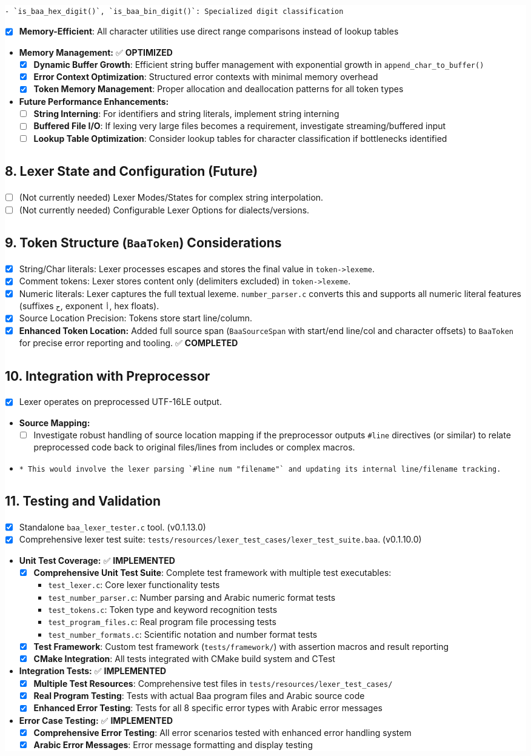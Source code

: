     - `is_baa_hex_digit()`, `is_baa_bin_digit()`: Specialized digit classification
  * [x] **Memory-Efficient**: All character utilities use direct range comparisons instead of lookup tables
* **Memory Management:** ✅ **OPTIMIZED**
  * [x] **Dynamic Buffer Growth**: Efficient string buffer management with exponential growth in `append_char_to_buffer()`
  * [x] **Error Context Optimization**: Structured error contexts with minimal memory overhead
  * [x] **Token Memory Management**: Proper allocation and deallocation patterns for all token types
* **Future Performance Enhancements:**
  * [ ] **String Interning**: For identifiers and string literals, implement string interning
  * [ ] **Buffered File I/O**: If lexing very large files becomes a requirement, investigate streaming/buffered input
  * [ ] **Lookup Table Optimization**: Consider lookup tables for character classification if bottlenecks identified

## 8. Lexer State and Configuration (Future)

* [ ] (Not currently needed) Lexer Modes/States for complex string interpolation.
* [ ] (Not currently needed) Configurable Lexer Options for dialects/versions.

## 9. Token Structure (`BaaToken`) Considerations

* [x] String/Char literals: Lexer processes escapes and stores the final value in `token->lexeme`.
* [x] Comment tokens: Lexer stores content only (delimiters excluded) in `token->lexeme`.
* [x] Numeric literals: Lexer captures the full textual lexeme. `number_parser.c` converts this and supports all numeric literal features (suffixes `ح`, exponent `أ`, hex floats).
* [x] Source Location Precision: Tokens store start line/column.
* [x] **Enhanced Token Location:** Added full source span (`BaaSourceSpan` with start/end line/col and character offsets) to `BaaToken` for precise error reporting and tooling. ✅ **COMPLETED**

## 10. Integration with Preprocessor

* [x] Lexer operates on preprocessed UTF-16LE output.
* **Source Mapping:**
  * [ ] Investigate robust handling of source location mapping if the preprocessor outputs `#line` directives (or similar) to relate preprocessed code back to original files/lines from includes or complex macros.
*     * This would involve the lexer parsing `#line num "filename"` and updating its internal line/filename tracking.

## 11. Testing and Validation

* [x] Standalone `baa_lexer_tester.c` tool. (v0.1.13.0)
* [x] Comprehensive lexer test suite: `tests/resources/lexer_test_cases/lexer_test_suite.baa`. (v0.1.10.0)
* **Unit Test Coverage:** ✅ **IMPLEMENTED**
  * [x] **Comprehensive Unit Test Suite**: Complete test framework with multiple test executables:
    - `test_lexer.c`: Core lexer functionality tests
    - `test_number_parser.c`: Number parsing and Arabic numeric format tests
    - `test_tokens.c`: Token type and keyword recognition tests
    - `test_program_files.c`: Real program file processing tests
    - `test_number_formats.c`: Scientific notation and number format tests
  * [x] **Test Framework**: Custom test framework (`tests/framework/`) with assertion macros and result reporting
  * [x] **CMake Integration**: All tests integrated with CMake build system and CTest
* **Integration Tests:** ✅ **IMPLEMENTED**
  * [x] **Multiple Test Resources**: Comprehensive test files in `tests/resources/lexer_test_cases/`
  * [x] **Real Program Testing**: Tests with actual Baa program files and Arabic source code
  * [x] **Enhanced Error Testing**: Tests for all 8 specific error types with Arabic error messages
* **Error Case Testing:** ✅ **IMPLEMENTED**
  * [x] **Comprehensive Error Testing**: All error scenarios tested with enhanced error handling system
  * [x] **Arabic Error Messages**: Error message formatting and display testing